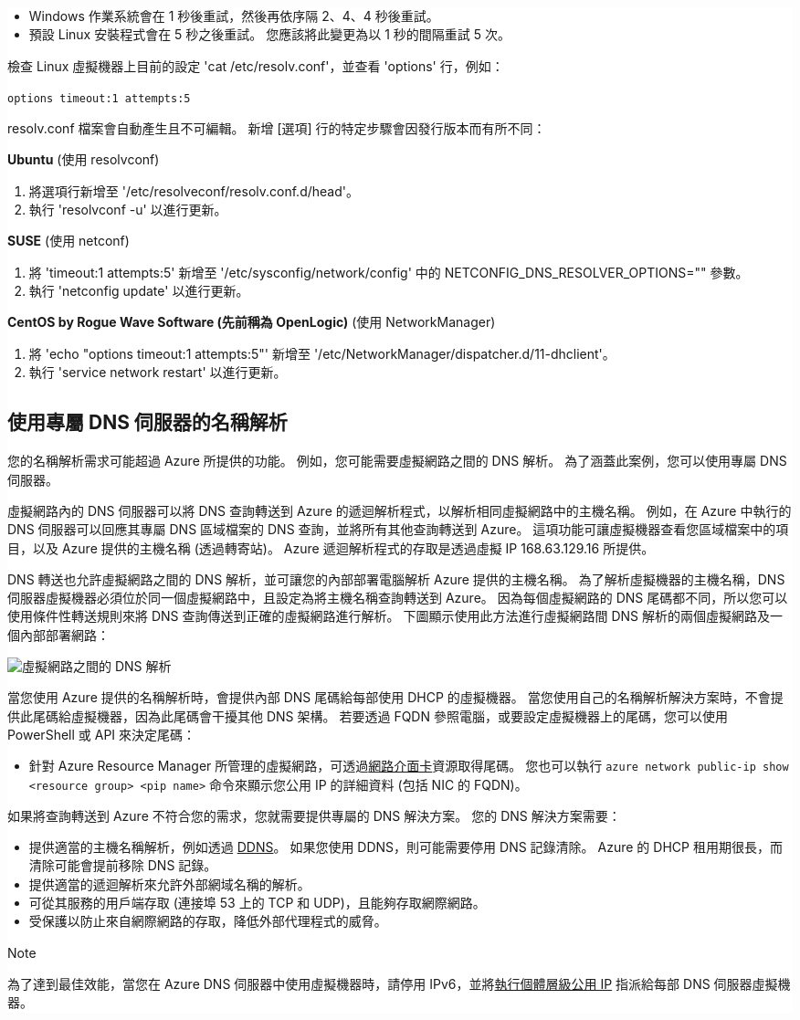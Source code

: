 * Windows 作業系統會在 1 秒後重試，然後再依序隔 2、4、4 秒後重試。
* 預設 Linux 安裝程式會在 5 秒之後重試。  您應該將此變更為以 1 秒的間隔重試 5 次。  

檢查 Linux 虛擬機器上目前的設定 'cat /etc/resolv.conf'，並查看 'options' 行，例如：

    options timeout:1 attempts:5

resolv.conf 檔案會自動產生且不可編輯。 新增 [選項] 行的特定步驟會因發行版本而有所不同：

**Ubuntu** (使用 resolvconf)
1. 將選項行新增至 '/etc/resolveconf/resolv.conf.d/head'。
2. 執行 'resolvconf -u' 以進行更新。

**SUSE** (使用 netconf)
1. 將 'timeout:1 attempts:5' 新增至 '/etc/sysconfig/network/config' 中的 NETCONFIG_DNS_RESOLVER_OPTIONS="" 參數。
2. 執行 'netconfig update' 以進行更新。

**CentOS by Rogue Wave Software (先前稱為 OpenLogic)** (使用 NetworkManager)
1. 將 'echo "options timeout:1 attempts:5"' 新增至 '/etc/NetworkManager/dispatcher.d/11-dhclient'。
2. 執行 'service network restart' 以進行更新。

## <a name="name-resolution-using-your-own-dns-server"></a>使用專屬 DNS 伺服器的名稱解析
您的名稱解析需求可能超過 Azure 所提供的功能。 例如，您可能需要虛擬網路之間的 DNS 解析。 為了涵蓋此案例，您可以使用專屬 DNS 伺服器。  

虛擬網路內的 DNS 伺服器可以將 DNS 查詢轉送到 Azure 的遞迴解析程式，以解析相同虛擬網路中的主機名稱。 例如，在 Azure 中執行的 DNS 伺服器可以回應其專屬 DNS 區域檔案的 DNS 查詢，並將所有其他查詢轉送到 Azure。 這項功能可讓虛擬機器查看您區域檔案中的項目，以及 Azure 提供的主機名稱 (透過轉寄站)。 Azure 遞迴解析程式的存取是透過虛擬 IP 168.63.129.16 所提供。

DNS 轉送也允許虛擬網路之間的 DNS 解析，並可讓您的內部部署電腦解析 Azure 提供的主機名稱。 為了解析虛擬機器的主機名稱，DNS 伺服器虛擬機器必須位於同一個虛擬網路中，且設定為將主機名稱查詢轉送到 Azure。 因為每個虛擬網路的 DNS 尾碼都不同，所以您可以使用條件性轉送規則來將 DNS 查詢傳送到正確的虛擬網路進行解析。 下圖顯示使用此方法進行虛擬網路間 DNS 解析的兩個虛擬網路及一個內部部署網路：

![虛擬網路之間的 DNS 解析](./media/azure-dns/inter-vnet-dns.png)

當您使用 Azure 提供的名稱解析時，會提供內部 DNS 尾碼給每部使用 DHCP 的虛擬機器。 當您使用自己的名稱解析解決方案時，不會提供此尾碼給虛擬機器，因為此尾碼會干擾其他 DNS 架構。 若要透過 FQDN 參照電腦，或要設定虛擬機器上的尾碼，您可以使用 PowerShell 或 API 來決定尾碼：

* 針對 Azure Resource Manager 所管理的虛擬網路，可透過[網路介面卡](https://msdn.microsoft.com/library/azure/mt163668.aspx)資源取得尾碼。 您也可以執行 `azure network public-ip show <resource group> <pip name>` 命令來顯示您公用 IP 的詳細資料 (包括 NIC 的 FQDN)。

如果將查詢轉送到 Azure 不符合您的需求，您就需要提供專屬的 DNS 解決方案。  您的 DNS 解決方案需要：

* 提供適當的主機名稱解析，例如透過 [DDNS](../../virtual-network/virtual-networks-name-resolution-ddns.md)。 如果您使用 DDNS，則可能需要停用 DNS 記錄清除。 Azure 的 DHCP 租用期很長，而清除可能會提前移除 DNS 記錄。
* 提供適當的遞迴解析來允許外部網域名稱的解析。
* 可從其服務的用戶端存取 (連接埠 53 上的 TCP 和 UDP)，且能夠存取網際網路。
* 受保護以防止來自網際網路的存取，降低外部代理程式的威脅。

> [!NOTE]
> 為了達到最佳效能，當您在 Azure DNS 伺服器中使用虛擬機器時，請停用 IPv6，並將[執行個體層級公用 IP](../../virtual-network/virtual-networks-instance-level-public-ip.md) 指派給每部 DNS 伺服器虛擬機器。  
>
>
